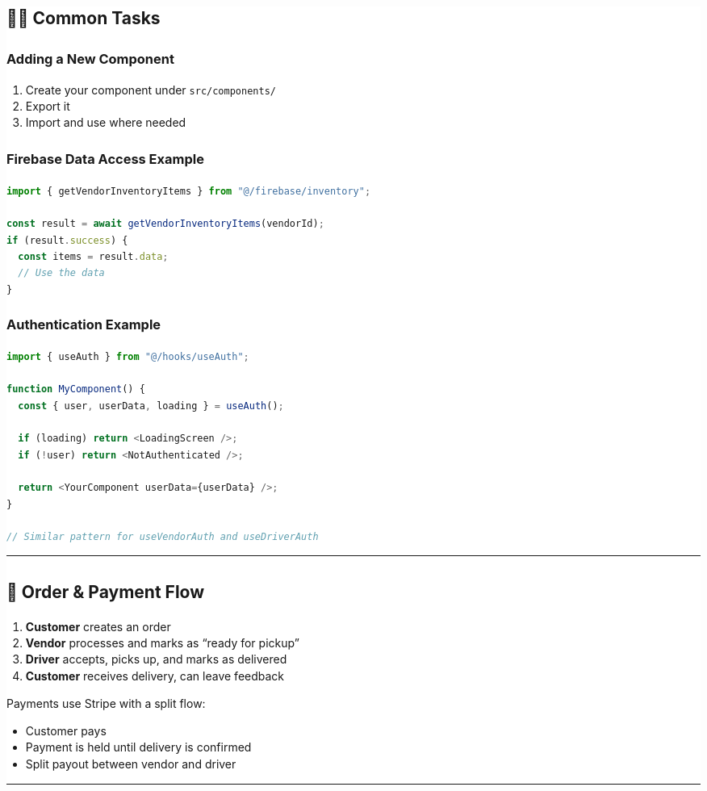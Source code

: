 
## 🧑‍💻 Common Tasks

### Adding a New Component

1. Create your component under `src/components/`
2. Export it
3. Import and use where needed

### Firebase Data Access Example

```typescript
import { getVendorInventoryItems } from "@/firebase/inventory";

const result = await getVendorInventoryItems(vendorId);
if (result.success) {
  const items = result.data;
  // Use the data
}
```

### Authentication Example

```typescript
import { useAuth } from "@/hooks/useAuth";

function MyComponent() {
  const { user, userData, loading } = useAuth();

  if (loading) return <LoadingScreen />;
  if (!user) return <NotAuthenticated />;

  return <YourComponent userData={userData} />;
}

// Similar pattern for useVendorAuth and useDriverAuth
```

---

## 🔄 Order & Payment Flow

1. **Customer** creates an order
2. **Vendor** processes and marks as “ready for pickup”
3. **Driver** accepts, picks up, and marks as delivered
4. **Customer** receives delivery, can leave feedback

Payments use Stripe with a split flow:

* Customer pays
* Payment is held until delivery is confirmed
* Split payout between vendor and driver

---